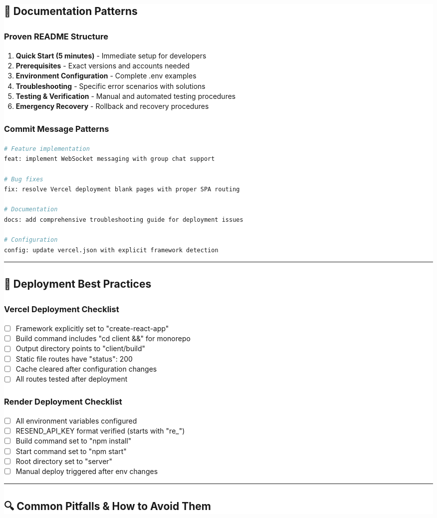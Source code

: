 
## 📝 Documentation Patterns

### Proven README Structure
1. **Quick Start (5 minutes)** - Immediate setup for developers
2. **Prerequisites** - Exact versions and accounts needed
3. **Environment Configuration** - Complete .env examples
4. **Troubleshooting** - Specific error scenarios with solutions
5. **Testing & Verification** - Manual and automated testing procedures
6. **Emergency Recovery** - Rollback and recovery procedures

### Commit Message Patterns
```bash
# Feature implementation
feat: implement WebSocket messaging with group chat support

# Bug fixes
fix: resolve Vercel deployment blank pages with proper SPA routing

# Documentation
docs: add comprehensive troubleshooting guide for deployment issues

# Configuration
config: update vercel.json with explicit framework detection
```

---

## 🚀 Deployment Best Practices

### Vercel Deployment Checklist
- [ ] Framework explicitly set to "create-react-app"
- [ ] Build command includes "cd client &&" for monorepo
- [ ] Output directory points to "client/build"
- [ ] Static file routes have "status": 200
- [ ] Cache cleared after configuration changes
- [ ] All routes tested after deployment

### Render Deployment Checklist
- [ ] All environment variables configured
- [ ] RESEND_API_KEY format verified (starts with "re_")
- [ ] Build command set to "npm install"
- [ ] Start command set to "npm start"
- [ ] Root directory set to "server"
- [ ] Manual deploy triggered after env changes

---

## 🔍 Common Pitfalls & How to Avoid Them
